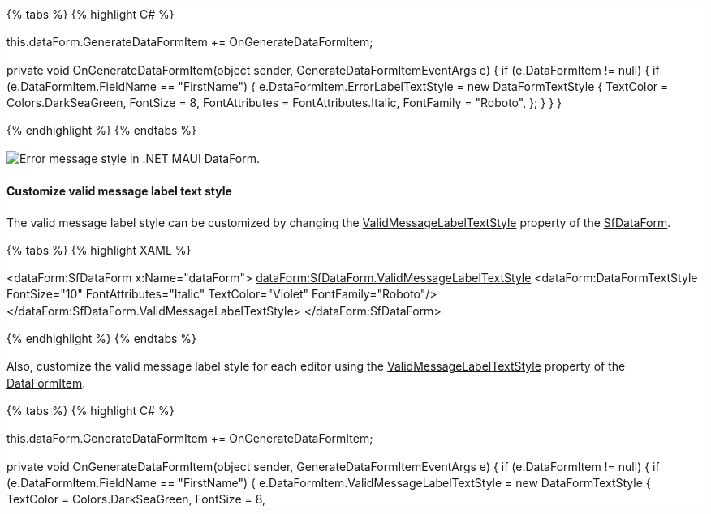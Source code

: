 {% tabs %}
{% highlight C# %}

this.dataForm.GenerateDataFormItem += OnGenerateDataFormItem;

private void OnGenerateDataFormItem(object sender, GenerateDataFormItemEventArgs e)
{
    if (e.DataFormItem != null)
    {
        if (e.DataFormItem.FieldName == "FirstName")
        {
            e.DataFormItem.ErrorLabelTextStyle = new DataFormTextStyle
            {
                TextColor = Colors.DarkSeaGreen,
                FontSize = 8,
                FontAttributes = FontAttributes.Italic,
                FontFamily = "Roboto",
            };
        }
    }
}

{% endhighlight %}
{% endtabs %}

![Error message style in .NET MAUI DataForm.](images/validation/error-message-style.png)

#### Customize valid message label text style

The valid message label style can be customized by changing the [ValidMessageLabelTextStyle](https://help.syncfusion.com/cr/maui/Syncfusion.Maui.DataForm.SfDataForm.html#Syncfusion_Maui_DataForm_SfDataForm_ValidMessageLabelTextStyle) property of the [SfDataForm](https://help.syncfusion.com/cr/maui/Syncfusion.Maui.DataForm.SfDataForm.html).

{% tabs %}
{% highlight XAML %}

<dataForm:SfDataForm
    x:Name="dataForm">
    <dataForm:SfDataForm.ValidMessageLabelTextStyle>
        <dataForm:DataFormTextStyle FontSize="10" FontAttributes="Italic" TextColor="Violet" FontFamily="Roboto"/>
    </dataForm:SfDataForm.ValidMessageLabelTextStyle>
</dataForm:SfDataForm>

{% endhighlight %}
{% endtabs %}

Also, customize the valid message label style for each editor using the [ValidMessageLabelTextStyle](https://help.syncfusion.com/cr/maui/Syncfusion.Maui.DataForm.DataFormItem.html#Syncfusion_Maui_DataForm_DataFormItem_ValidMessageLabelTextStyle) property of the [DataFormItem](https://help.syncfusion.com/cr/maui/Syncfusion.Maui.DataForm.DataFormItem.html).

{% tabs %}
{% highlight C# %}

this.dataForm.GenerateDataFormItem += OnGenerateDataFormItem;

private void OnGenerateDataFormItem(object sender, GenerateDataFormItemEventArgs e)
{
    if (e.DataFormItem != null)
    {
        if (e.DataFormItem.FieldName == "FirstName")
        {
            e.DataFormItem.ValidMessageLabelTextStyle = new DataFormTextStyle
            {
                TextColor = Colors.DarkSeaGreen,
                FontSize = 8,